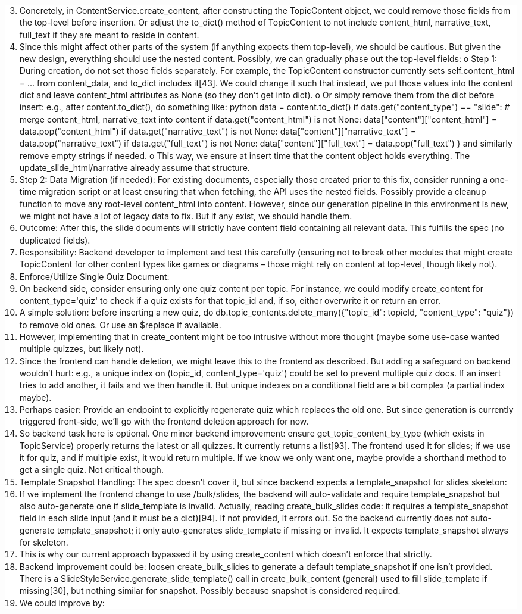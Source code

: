 3.	Concretely, in ContentService.create_content, after constructing the TopicContent object, we could remove those fields from the top-level before insertion. Or adjust the to_dict() method of TopicContent to not include content_html, narrative_text, full_text if they are meant to reside in content.
4.	Since this might affect other parts of the system (if anything expects them top-level), we should be cautious. But given the new design, everything should use the nested content. Possibly, we can gradually phase out the top-level fields:
o	Step 1: During creation, do not set those fields separately. For example, the TopicContent constructor currently sets self.content_html = ... from content_data, and to_dict includes it[43]. We could change it such that instead, we put those values into the content dict and leave content_html attributes as None (so they don’t get into dict).
o	Or simply remove them from the dict before insert: e.g., after content.to_dict(), do something like: python data = content.to_dict() if data.get("content_type") == "slide": # merge content_html, narrative_text into content if data.get("content_html") is not None: data["content"]["content_html"] = data.pop("content_html") if data.get("narrative_text") is not None: data["content"]["narrative_text"] = data.pop("narrative_text") if data.get("full_text") is not None: data["content"]["full_text"] = data.pop("full_text") } and similarly remove empty strings if needed.
o	This way, we ensure at insert time that the content object holds everything. The update_slide_html/narrative already assume that structure.
5.	Step 2: Data Migration (if needed): For existing documents, especially those created prior to this fix, consider running a one-time migration script or at least ensuring that when fetching, the API uses the nested fields. Possibly provide a cleanup function to move any root-level content_html into content. However, since our generation pipeline in this environment is new, we might not have a lot of legacy data to fix. But if any exist, we should handle them.
6.	Outcome: After this, the slide documents will strictly have content field containing all relevant data. This fulfills the spec (no duplicated fields).
7.	Responsibility: Backend developer to implement and test this carefully (ensuring not to break other modules that might create TopicContent for other content types like games or diagrams – those might rely on content at top-level, though likely not).
8.	Enforce/Utilize Single Quiz Document:
9.	On backend side, consider ensuring only one quiz content per topic. For instance, we could modify create_content for content_type='quiz' to check if a quiz exists for that topic_id and, if so, either overwrite it or return an error.
10.	A simple solution: before inserting a new quiz, do db.topic_contents.delete_many({"topic_id": topicId, "content_type": "quiz"}) to remove old ones. Or use an $replace if available.
11.	However, implementing that in create_content might be too intrusive without more thought (maybe some use-case wanted multiple quizzes, but likely not).
12.	Since the frontend can handle deletion, we might leave this to the frontend as described. But adding a safeguard on backend wouldn’t hurt: e.g., a unique index on (topic_id, content_type='quiz') could be set to prevent multiple quiz docs. If an insert tries to add another, it fails and we then handle it. But unique indexes on a conditional field are a bit complex (a partial index maybe).
13.	Perhaps easier: Provide an endpoint to explicitly regenerate quiz which replaces the old one. But since generation is currently triggered front-side, we’ll go with the frontend deletion approach for now.
14.	So backend task here is optional. One minor backend improvement: ensure get_topic_content_by_type (which exists in TopicService) properly returns the latest or all quizzes. It currently returns a list[93]. The frontend used it for slides; if we use it for quiz, and if multiple exist, it would return multiple. If we know we only want one, maybe provide a shorthand method to get a single quiz. Not critical though.
15.	Template Snapshot Handling: The spec doesn’t cover it, but since backend expects a template_snapshot for slides skeleton:
16.	If we implement the frontend change to use /bulk/slides, the backend will auto-validate and require template_snapshot but also auto-generate one if slide_template is invalid. Actually, reading create_bulk_slides code: it requires a template_snapshot field in each slide input (and it must be a dict)[94]. If not provided, it errors out. So the backend currently does not auto-generate template_snapshot; it only auto-generates slide_template if missing or invalid. It expects template_snapshot always for skeleton.
17.	This is why our current approach bypassed it by using create_content which doesn’t enforce that strictly.
18.	Backend improvement could be: loosen create_bulk_slides to generate a default template_snapshot if one isn’t provided. There is a SlideStyleService.generate_slide_template() call in create_bulk_content (general) used to fill slide_template if missing[30], but nothing similar for snapshot. Possibly because snapshot is considered required.
19.	We could improve by: